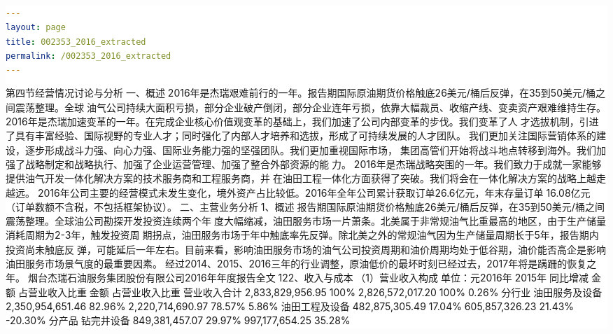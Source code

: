 ```yaml
---
layout: page
title: 002353_2016_extracted
permalink: /002353_2016_extracted
---
```


第四节经营情况讨论与分析
一、概述
2016年是杰瑞艰难前行的一年。报告期国际原油期货价格触底26美元/桶后反弹，在35到50美元/桶之间震荡整理。全球
油气公司持续大面积亏损，部分企业破产倒闭，部分企业连年亏损，依靠大幅裁员、收缩产线、变卖资产艰难维持生存。
2016年是杰瑞加速变革的一年。在完成企业核心价值观变革的基础上，我们加速了公司内部变革的步伐。我们变革了人
才选拔机制，引进了具有丰富经验、国际视野的专业人才；同时强化了内部人才培养和选拔，形成了可持续发展的人才团队。
我们更加关注国际营销体系的建设，逐步形成战斗力强、向心力强、国际业务能力强的坚强团队。我们更加重视国际市场，
集团高管们开始将战斗地点转移到海外。我们加强了战略制定和战略执行、加强了企业运营管理、加强了整合外部资源的能
力。
2016年是杰瑞战略突围的一年。我们致力于成就一家能够提供油气开发一体化解决方案的技术服务商和工程服务商，并
在油田工程一体化方面获得了突破。我们将会在一体化解决方案的战略上越走越远。
2016年公司主要的经营模式未发生变化，境外资产占比较低。2016年全年公司累计获取订单26.6亿元，年末存量订单
16.08亿元（订单数额不含税，不包括框架协议）。
二、主营业务分析
1、概述
报告期国际原油期货价格触底26美元/桶后反弹，在35到50美元/桶之间震荡整理。全球油公司勘探开发投资连续两个年
度大幅缩减，油田服务市场一片萧条。北美属于非常规油气比重最高的地区，由于生产储量消耗周期为2-3年，触发投资周
期拐点，油田服务市场于年中触底率先反弹。除北美之外的常规油气因为生产储量周期长于5年，报告期内投资尚未触底反
弹，可能延后一年左右。目前来看，影响油田服务市场的油气公司投资周期和油价周期均处于低谷期，油价能否高企是影响
油田服务市场景气度的最重要因素。
经过2014、2015、2016三年的行业调整，原油低价的最坏时刻已经过去，2017年将是蹒跚的恢复之年。
烟台杰瑞石油服务集团股份有限公司2016年年度报告全文
122、收入与成本
（1）营业收入构成
单位：元2016年
2015年
同比增减
金额
占营业收入比重
金额
占营业收入比重
营业收入合计
2,833,829,956.95
100%
2,826,572,017.20
100%
0.26%
分行业
油田服务及设备
2,350,954,651.46
82.96%
2,220,714,690.97
78.57%
5.86%
油田工程及设备
482,875,305.49
17.04%
605,857,326.23
21.43%
-20.30%
分产品
钻完井设备
849,381,457.07
29.97%
997,177,654.25
35.28%